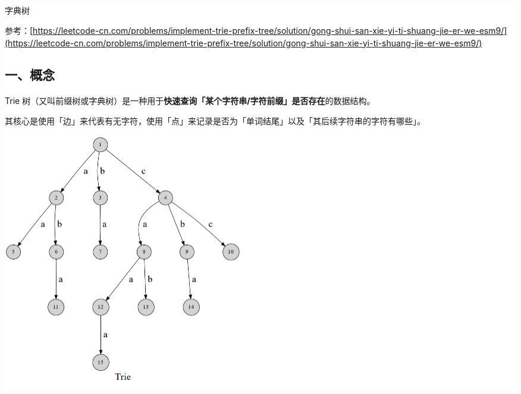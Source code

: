 字典树

参考：[https://leetcode-cn.com/problems/implement-trie-prefix-tree/solution/gong-shui-san-xie-yi-ti-shuang-jie-er-we-esm9/](https://leetcode-cn.com/problems/implement-trie-prefix-tree/solution/gong-shui-san-xie-yi-ti-shuang-jie-er-we-esm9/)

## 一、概念

Trie 树（又叫前缀树或字典树）是一种用于**快速查询「某个字符串/字符前缀」是否存在**的数据结构。

其核心是使用「边」来代表有无字符，使用「点」来记录是否为「单词结尾」以及「其后续字符串的字符有哪些」。

<img src="./doc/trie.png" alt="trie" style="zoom:50%;" />
